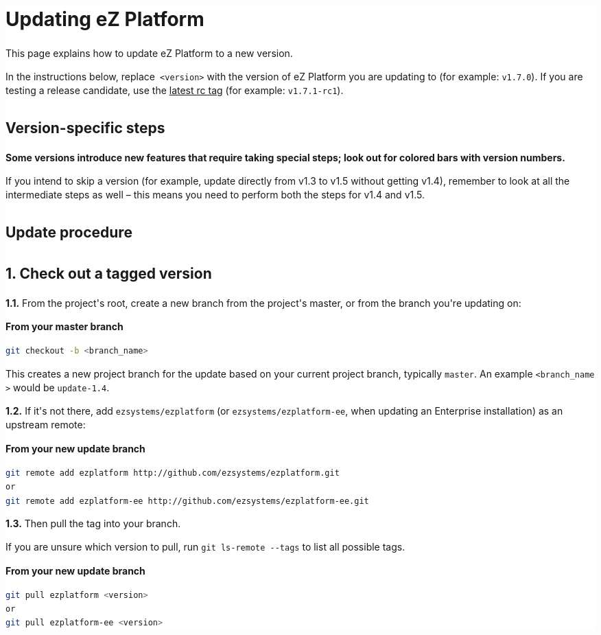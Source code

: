 # Updating eZ Platform


This page explains how to update eZ Platform to a new version.

In the instructions below, replace` <version>` with the version of eZ Platform you are updating to (for example: `v1.7.0`). If you are testing a release candidate, use the [latest rc tag](https://github.com/ezsystems/ezplatform/releases) (for example: `v1.7.1-rc1`).

## Version-specific steps

**Some versions introduce new features that require taking special steps; look out for colored bars with version numbers.**

If you intend to skip a version (for example, update directly from v1.3 to v1.5 without getting v1.4), remember to look at all the intermediate steps as well – this means you need to perform both the steps for v1.4 and v1.5.

## Update procedure

## 1. Check out a tagged version

**1.1.** From the project's root, create a new branch from the project's master, or from the branch you're updating on:

**From your master branch**

``` bash
git checkout -b <branch_name>
```

This creates a new project branch for the update based on your current project branch, typically `master`. An example `<branch_name>` would be `update-1.4`.

**1.2.** If it's not there, add `ezsystems/ezplatform` (or `ezsystems/ezplatform-ee`, when updating an Enterprise installation) as an upstream remote:

**From your new update branch**

``` bash
git remote add ezplatform http://github.com/ezsystems/ezplatform.git
or
git remote add ezplatform-ee http://github.com/ezsystems/ezplatform-ee.git
```

**1.3.** Then pull the tag into your branch.

If you are unsure which version to pull, run `git ls-remote --tags` to list all possible tags.

**From your new update branch**

``` bash
git pull ezplatform <version>
or
git pull ezplatform-ee <version>
```
